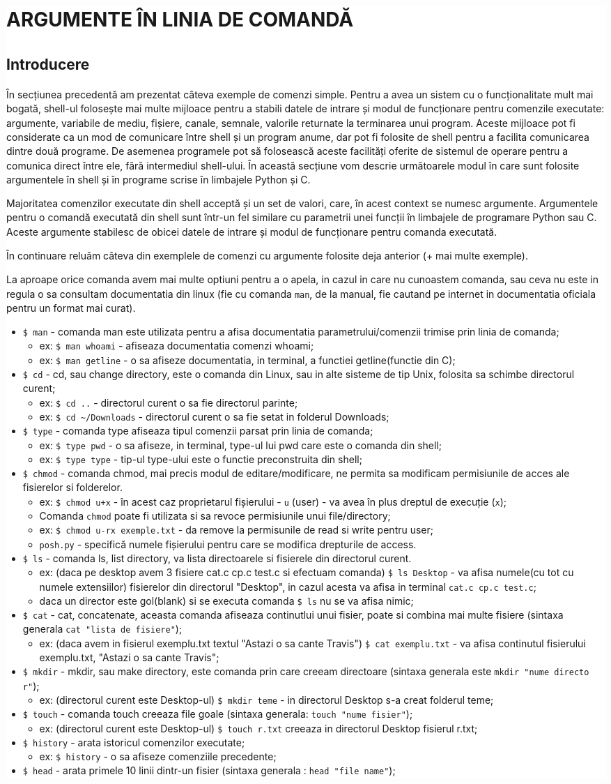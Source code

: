 # ARGUMENTE ÎN LINIA DE COMANDĂ

## Introducere
În secțiunea precedentă am prezentat câteva exemple de comenzi simple. Pentru a avea un sistem cu o funcționalitate mult mai bogată, shell-ul folosește mai multe mijloace pentru a stabili datele de intrare și modul de funcționare pentru comenzile executate: argumente, variabile de mediu, fișiere, canale, semnale, valorile returnate la terminarea unui program. Aceste mijloace pot fi considerate ca un mod de comunicare între shell și un program anume, dar pot fi folosite de shell pentru a facilita comunicarea dintre două programe. De asemenea programele pot să folosească aceste facilități oferite de sistemul de operare pentru a comunica direct între ele, fără intermediul shell-ului. În această secțiune vom descrie următoarele modul în care sunt folosite argumentele în shell și în programe scrise în limbajele Python și C.

Majoritatea comenzilor executate din shell acceptă și un set de valori, care, în acest context se numesc argumente. Argumentele pentru o comandă executată din shell sunt într-un fel similare cu parametrii unei funcții în limbajele de programare Python sau C. Aceste argumente stabilesc de obicei datele de intrare și modul de funcționare pentru comanda executată.

În continuare reluăm câteva din exemplele de comenzi cu argumente folosite deja anterior (+ mai multe exemple).

La aproape orice comanda avem mai multe optiuni pentru a o apela, in cazul in care nu cunoastem comanda, sau ceva nu este in regula o sa consultam documentatia din linux (fie cu comanda `man`, de la manual, fie cautand pe internet in documentatia oficiala pentru un format mai curat).

 - `$ man` - comanda man este utilizata pentru a afisa documentatia parametrului/comenzii trimise prin linia de comanda;
	- ex: `$ man whoami` - afiseaza documentatia comenzi whoami;
 	- ex: `$ man getline` - o sa afiseze documentatia, in terminal, a functiei getline(functie din C);
 - `$ cd` - cd, sau change directory, este o comanda din Linux, sau in alte sisteme de tip Unix, folosita sa schimbe directorul curent;
 	- ex: `$ cd ..` - directorul curent o sa fie directorul parinte;
 	- ex: `$ cd ~/Downloads` - directorul curent o sa fie setat in folderul Downloads;
 - `$ type` - comanda type afiseaza tipul comenzii parsat prin linia de comanda; 
 	- ex: `$ type pwd` - o sa afiseze, in terminal, type-ul lui pwd care este o comanda din shell; 
 	- ex: `$ type type` - tip-ul type-ului este o functie preconstruita din shell;
 - `$ chmod` - comanda chmod, mai precis modul de editare/modificare, ne permita sa modificam permisiunile de acces ale fisierelor si folderelor.
  	- ex: `$ chmod u+x` - în acest caz proprietarul fișierului - `u` (user) - va avea în plus dreptul de execuție (`x`);
	- Comanda `chmod` poate fi utilizata si sa revoce permisiunile unui file/directory;
  	- ex: `$ chmod u-rx exemple.txt` - da remove la permisunile de read si write pentru user;
   - `posh.py` - specifică numele fișierului pentru care se modifica drepturile de access.
 - `$ ls` - comanda ls, list directory, va lista directoarele si fisierele din directorul curent.
 	- ex: (daca pe desktop avem 3 fisiere cat.c cp.c test.c si efectuam comanda) `$ ls Desktop` - va afisa numele(cu tot cu numele extensiilor) fisierelor din directorul "Desktop", in cazul acesta va afisa in terminal `cat.c cp.c test.c`;
 	- daca un director este gol(blank) si se executa comanda `$ ls` nu se va afisa nimic;
 - `$ cat` - cat, concatenate, aceasta comanda afiseaza continutlui unui fisier, poate si combina mai multe fisiere (sintaxa generala `cat "lista de fisiere"`);
 	- ex: (daca avem in fisierul exemplu.txt textul "Astazi o sa cante Travis") `$ cat exemplu.txt` - va afisa continutul fisierului exemplu.txt, "Astazi o sa cante Travis";
 - `$ mkdir` - mkdir, sau make directory, este comanda prin care creeam directoare (sintaxa generala este `mkdir "nume director"`);
 	- ex: (directorul curent este Desktop-ul) `$ mkdir teme` - in directorul Desktop s-a creat folderul teme;
 - `$ touch` - comanda touch creeaza file goale (sintaxa generala: `touch "nume fisier"`);
 	- ex: (directorul curent este Desktop-ul) `$ touch r.txt` creeaza in directorul Desktop fisierul r.txt;
 - `$ history` - arata istoricul comenzilor executate;
 	- ex: `$ history` - o sa afiseze comenziile precedente;
 - `$ head` - arata primele 10 linii dintr-un fisier (sintaxa generala : `head "file name"`);